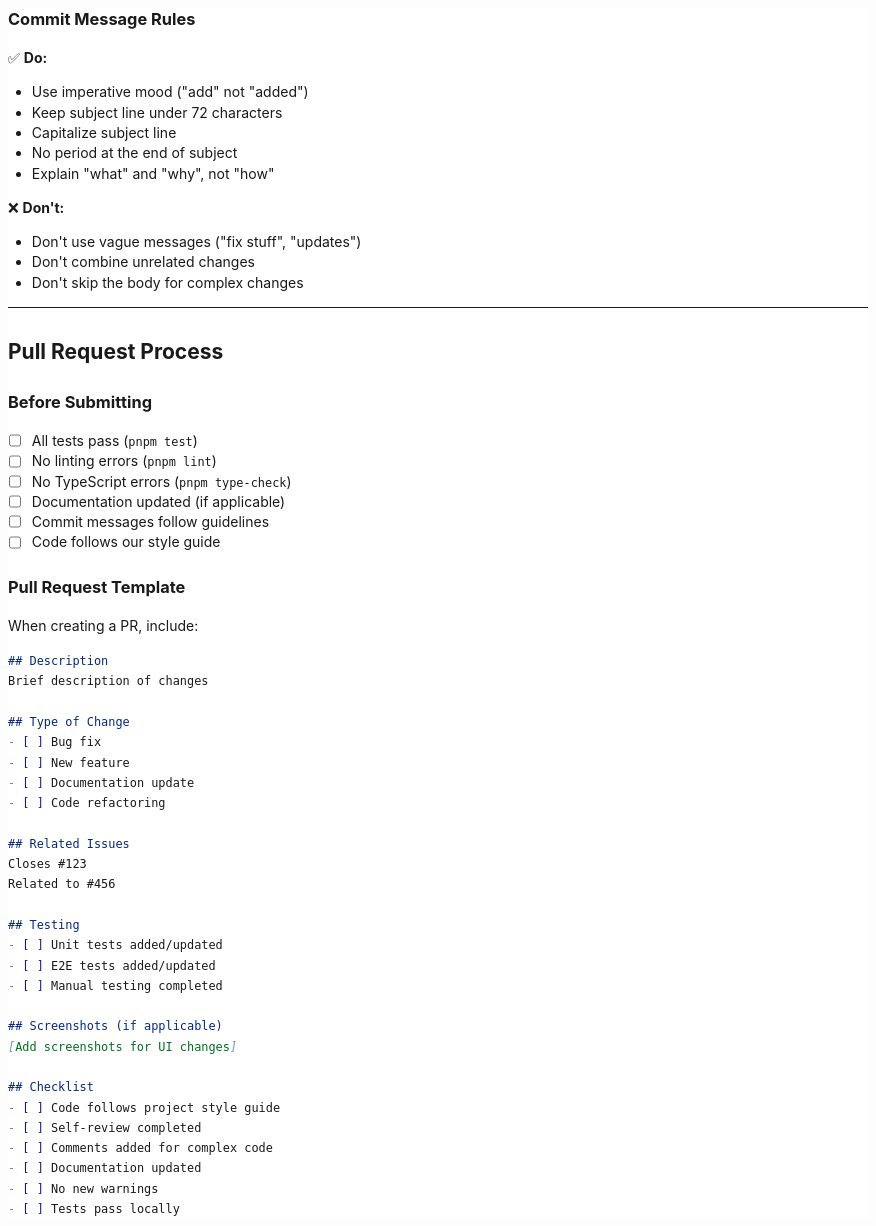 
### Commit Message Rules

✅ **Do:**
- Use imperative mood ("add" not "added")
- Keep subject line under 72 characters
- Capitalize subject line
- No period at the end of subject
- Explain "what" and "why", not "how"

❌ **Don't:**
- Don't use vague messages ("fix stuff", "updates")
- Don't combine unrelated changes
- Don't skip the body for complex changes

---

## Pull Request Process

### Before Submitting

- [ ] All tests pass (`pnpm test`)
- [ ] No linting errors (`pnpm lint`)
- [ ] No TypeScript errors (`pnpm type-check`)
- [ ] Documentation updated (if applicable)
- [ ] Commit messages follow guidelines
- [ ] Code follows our style guide

### Pull Request Template

When creating a PR, include:

```markdown
## Description
Brief description of changes

## Type of Change
- [ ] Bug fix
- [ ] New feature
- [ ] Documentation update
- [ ] Code refactoring

## Related Issues
Closes #123
Related to #456

## Testing
- [ ] Unit tests added/updated
- [ ] E2E tests added/updated
- [ ] Manual testing completed

## Screenshots (if applicable)
[Add screenshots for UI changes]

## Checklist
- [ ] Code follows project style guide
- [ ] Self-review completed
- [ ] Comments added for complex code
- [ ] Documentation updated
- [ ] No new warnings
- [ ] Tests pass locally
```
